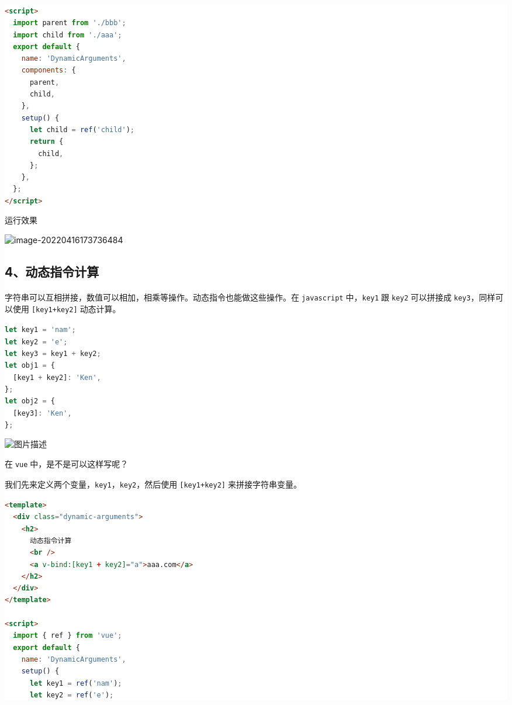 ```html
<script>
  import parent from './bbb';
  import child from './aaa';
  export default {
    name: 'DynamicArguments',
    components: {
      parent,
      child,
    },
    setup() {
      let child = ref('child');
      return {
        child,
      };
    },
  };
</script>
```

运行效果

![image-20220416173736484](https://cdn.jsdelivr.net/gh/mqxu/wiki-image@master/uPic/image-20220416173736484.png)



## 4、动态指令计算

字符串可以互相拼接，数值可以相加，相乘等操作。动态指令也能做这些操作。在 `javascript` 中，`key1` 跟 `key2` 可以拼接成 `key3`，同样可以使用 `[key1+key2]` 动态计算。

```js
let key1 = 'nam';
let key2 = 'e';
let key3 = key1 + key2;
let obj1 = {
  [key1 + key2]: 'Ken',
};
let obj2 = {
  [key3]: 'Ken',
};
```

![图片描述](https://cdn.jsdelivr.net/gh/mqxu/wiki-image@master/uPic/66c4007e2fda7fc970141613a38144f5-0.png)

在 `vue` 中，是不是可以这样写呢？

我们先来定义两个变量，`key1`，`key2`，然后使用 `[key1+key2]` 来拼接字符串变量。

```html
<template>
  <div class="dynamic-arguments">
    <h2>
      动态指令计算
      <br />
      <a v-bind:[key1 + key2]="a">aaa.com</a>
    </h2>
  </div>
</template>

<script>
  import { ref } from 'vue';
  export default {
    name: 'DynamicArguments',
    setup() {
      let key1 = ref('nam');
      let key2 = ref('e');
```

  [key]: 'zhangsan',